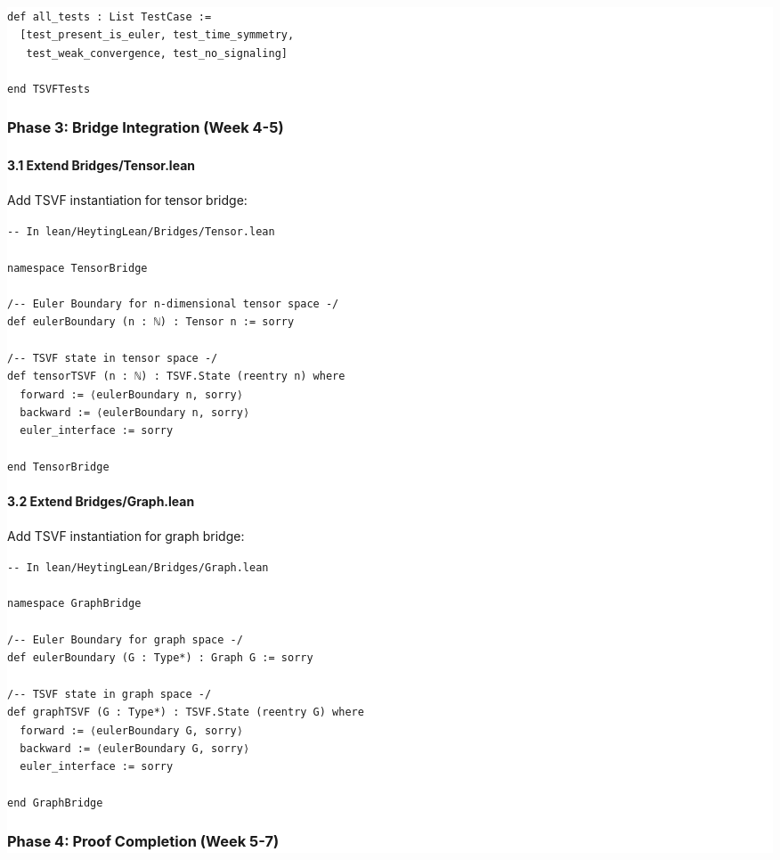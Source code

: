 ```lean
def all_tests : List TestCase :=
  [test_present_is_euler, test_time_symmetry, 
   test_weak_convergence, test_no_signaling]

end TSVFTests
```

### Phase 3: Bridge Integration (Week 4-5)

#### 3.1 Extend Bridges/Tensor.lean

Add TSVF instantiation for tensor bridge:

```lean
-- In lean/HeytingLean/Bridges/Tensor.lean

namespace TensorBridge

/-- Euler Boundary for n-dimensional tensor space -/
def eulerBoundary (n : ℕ) : Tensor n := sorry

/-- TSVF state in tensor space -/
def tensorTSVF (n : ℕ) : TSVF.State (reentry n) where
  forward := ⟨eulerBoundary n, sorry⟩
  backward := ⟨eulerBoundary n, sorry⟩
  euler_interface := sorry

end TensorBridge
```

#### 3.2 Extend Bridges/Graph.lean

Add TSVF instantiation for graph bridge:

```lean
-- In lean/HeytingLean/Bridges/Graph.lean

namespace GraphBridge

/-- Euler Boundary for graph space -/
def eulerBoundary (G : Type*) : Graph G := sorry

/-- TSVF state in graph space -/
def graphTSVF (G : Type*) : TSVF.State (reentry G) where
  forward := ⟨eulerBoundary G, sorry⟩
  backward := ⟨eulerBoundary G, sorry⟩
  euler_interface := sorry

end GraphBridge
```

### Phase 4: Proof Completion (Week 5-7)
